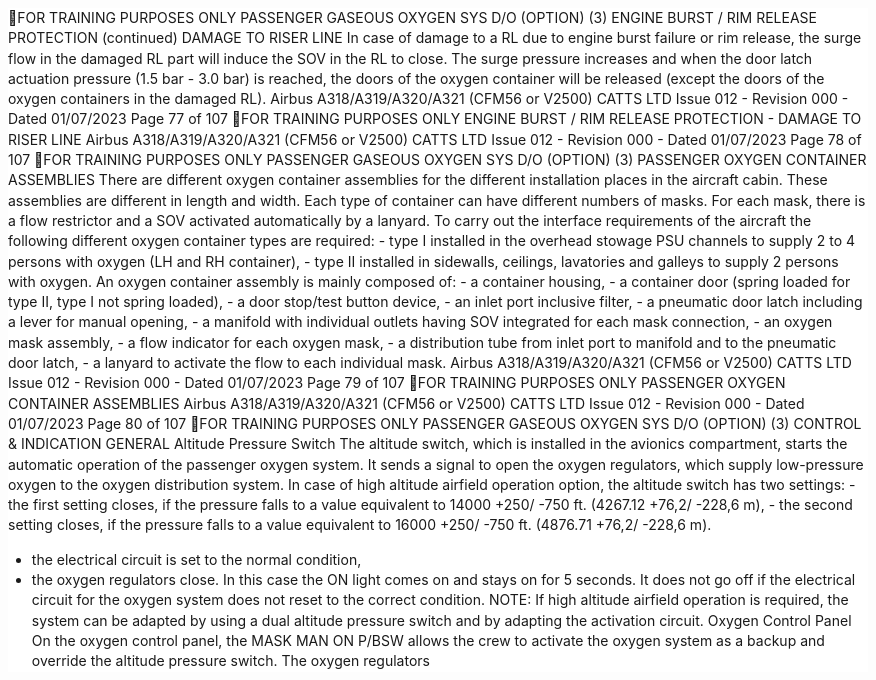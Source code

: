 FOR TRAINING PURPOSES ONLY
PASSENGER GASEOUS OXYGEN SYS D/O (OPTION) (3) ENGINE BURST / RIM RELEASE
PROTECTION (continued) DAMAGE TO RISER LINE In case of damage to a RL
due to engine burst failure or rim release, the surge flow in the
damaged RL part will induce the SOV in the RL to close. The surge
pressure increases and when the door latch actuation pressure (1.5 bar -
3.0 bar) is reached, the doors of the oxygen container will be released
(except the doors of the oxygen containers in the damaged RL).
Airbus A318/A319/A320/A321 (CFM56 or V2500)
CATTS LTD
Issue 012 - Revision 000 - Dated 01/07/2023 Page 77 of 107
FOR TRAINING PURPOSES ONLY
ENGINE BURST / RIM RELEASE PROTECTION - DAMAGE TO RISER LINE
Airbus A318/A319/A320/A321 (CFM56 or V2500)
CATTS LTD
Issue 012 - Revision 000 - Dated 01/07/2023 Page 78 of 107
FOR TRAINING PURPOSES ONLY
PASSENGER GASEOUS OXYGEN SYS D/O (OPTION) (3) PASSENGER OXYGEN CONTAINER
ASSEMBLIES There are different oxygen container assemblies for the
different installation places in the aircraft cabin. These assemblies
are different in length and width. Each type of container can have
different numbers of masks. For each mask, there is a flow restrictor
and a SOV activated automatically by a lanyard. To carry out the
interface requirements of the aircraft the following different oxygen
container types are required: - type I installed in the overhead stowage
PSU channels to supply 2 to 4 persons with oxygen (LH and RH
container), - type II installed in sidewalls, ceilings, lavatories and
galleys to supply 2 persons with oxygen. An oxygen container assembly is
mainly composed of: - a container housing, - a container door (spring
loaded for type II, type I not spring loaded), - a door stop/test button
device, - an inlet port inclusive filter, - a pneumatic door latch
including a lever for manual opening, - a manifold with individual
outlets having SOV integrated for each mask connection, - an oxygen mask
assembly, - a flow indicator for each oxygen mask, - a distribution tube
from inlet port to manifold and to the pneumatic door latch, - a lanyard
to activate the flow to each individual mask.
Airbus A318/A319/A320/A321 (CFM56 or V2500)
CATTS LTD
Issue 012 - Revision 000 - Dated 01/07/2023 Page 79 of 107
FOR TRAINING PURPOSES ONLY
PASSENGER OXYGEN CONTAINER ASSEMBLIES
Airbus A318/A319/A320/A321 (CFM56 or V2500)
CATTS LTD
Issue 012 - Revision 000 - Dated 01/07/2023 Page 80 of 107
FOR TRAINING PURPOSES ONLY
PASSENGER GASEOUS OXYGEN SYS D/O (OPTION) (3) CONTROL & INDICATION
GENERAL Altitude Pressure Switch The altitude switch, which is installed
in the avionics compartment, starts the automatic operation of the
passenger oxygen system. It sends a signal to open the oxygen
regulators, which supply low-pressure oxygen to the oxygen distribution
system. In case of high altitude airfield operation option, the altitude
switch has two settings: - the first setting closes, if the pressure
falls to a value equivalent to 14000 +250/ -750 ft. (4267.12 +76,2/
-228,6 m), - the second setting closes, if the pressure falls to a value
equivalent to 16000 +250/ -750 ft. (4876.71 +76,2/ -228,6 m).
-   the electrical circuit is set to the normal condition,
-   the oxygen regulators close. In this case the ON light comes on and
    stays on for 5 seconds. It does not go off if the electrical circuit
    for the oxygen system does not reset to the correct condition.
NOTE: If high altitude airfield operation is required, the system can be
adapted by using a dual altitude pressure switch and by adapting the
activation circuit. Oxygen Control Panel On the oxygen control panel,
the MASK MAN ON P/BSW allows the crew to activate the oxygen system as a
backup and override the altitude pressure switch. The oxygen regulators